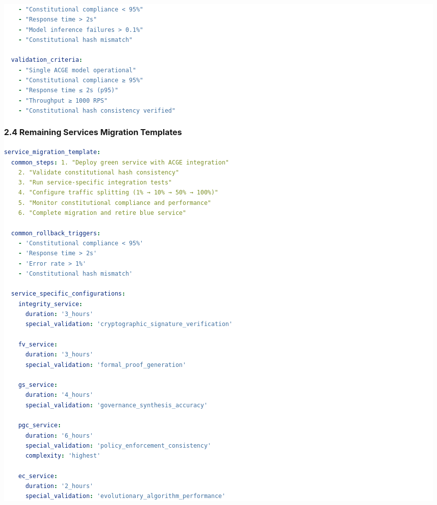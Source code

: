```yaml
    - "Constitutional compliance < 95%"
    - "Response time > 2s"
    - "Model inference failures > 0.1%"
    - "Constitutional hash mismatch"

  validation_criteria:
    - "Single ACGE model operational"
    - "Constitutional compliance ≥ 95%"
    - "Response time ≤ 2s (p95)"
    - "Throughput ≥ 1000 RPS"
    - "Constitutional hash consistency verified"
```

### 2.4 Remaining Services Migration Templates

```yaml
service_migration_template:
  common_steps: 1. "Deploy green service with ACGE integration"
    2. "Validate constitutional hash consistency"
    3. "Run service-specific integration tests"
    4. "Configure traffic splitting (1% → 10% → 50% → 100%)"
    5. "Monitor constitutional compliance and performance"
    6. "Complete migration and retire blue service"

  common_rollback_triggers:
    - 'Constitutional compliance < 95%'
    - 'Response time > 2s'
    - 'Error rate > 1%'
    - 'Constitutional hash mismatch'

  service_specific_configurations:
    integrity_service:
      duration: '3_hours'
      special_validation: 'cryptographic_signature_verification'

    fv_service:
      duration: '3_hours'
      special_validation: 'formal_proof_generation'

    gs_service:
      duration: '4_hours'
      special_validation: 'governance_synthesis_accuracy'

    pgc_service:
      duration: '6_hours'
      special_validation: 'policy_enforcement_consistency'
      complexity: 'highest'

    ec_service:
      duration: '2_hours'
      special_validation: 'evolutionary_algorithm_performance'
```
